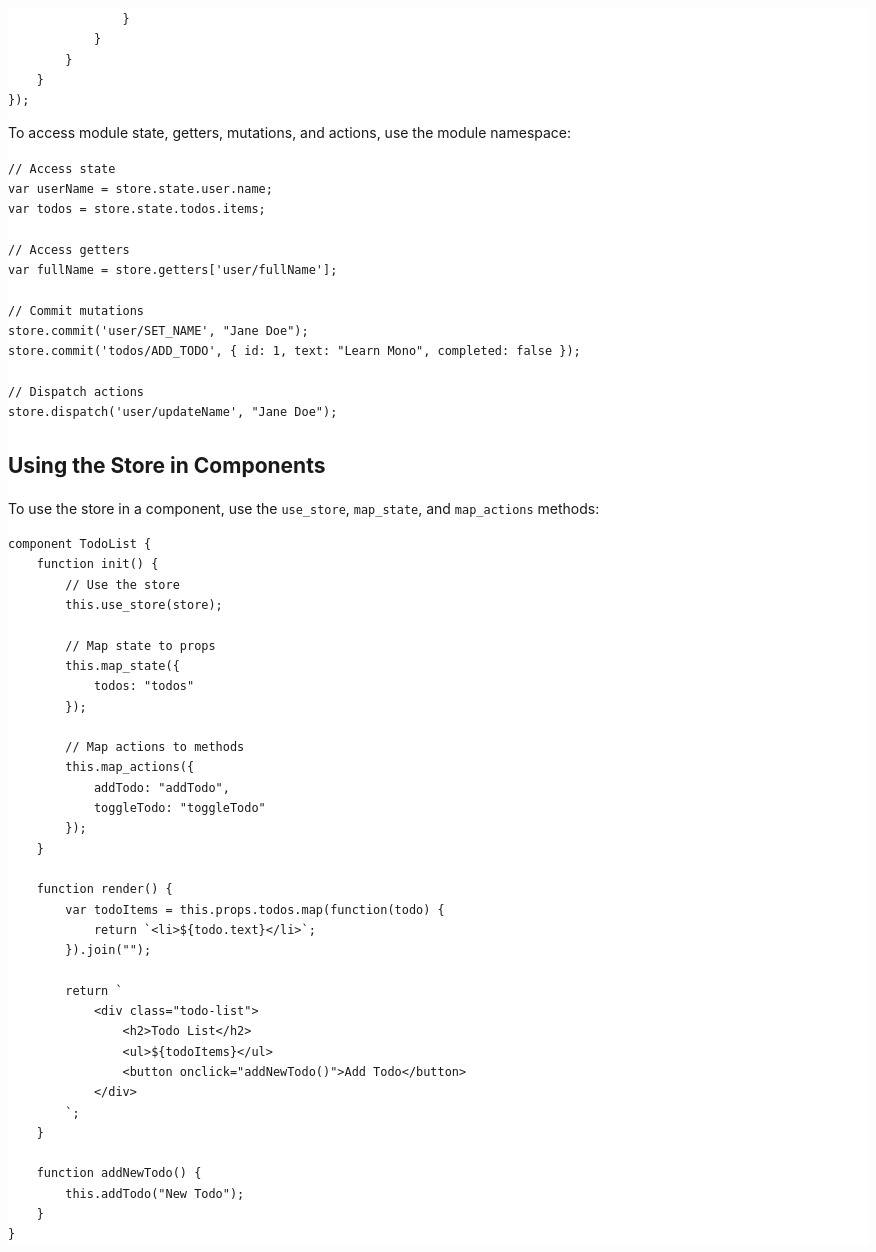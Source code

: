 ```mono
                }
            }
        }
    }
});
```

To access module state, getters, mutations, and actions, use the module namespace:

```mono
// Access state
var userName = store.state.user.name;
var todos = store.state.todos.items;

// Access getters
var fullName = store.getters['user/fullName'];

// Commit mutations
store.commit('user/SET_NAME', "Jane Doe");
store.commit('todos/ADD_TODO', { id: 1, text: "Learn Mono", completed: false });

// Dispatch actions
store.dispatch('user/updateName', "Jane Doe");
```

## Using the Store in Components

To use the store in a component, use the `use_store`, `map_state`, and `map_actions` methods:

```mono
component TodoList {
    function init() {
        // Use the store
        this.use_store(store);
        
        // Map state to props
        this.map_state({
            todos: "todos"
        });
        
        // Map actions to methods
        this.map_actions({
            addTodo: "addTodo",
            toggleTodo: "toggleTodo"
        });
    }
    
    function render() {
        var todoItems = this.props.todos.map(function(todo) {
            return `<li>${todo.text}</li>`;
        }).join("");
        
        return `
            <div class="todo-list">
                <h2>Todo List</h2>
                <ul>${todoItems}</ul>
                <button onclick="addNewTodo()">Add Todo</button>
            </div>
        `;
    }
    
    function addNewTodo() {
        this.addTodo("New Todo");
    }
}
```